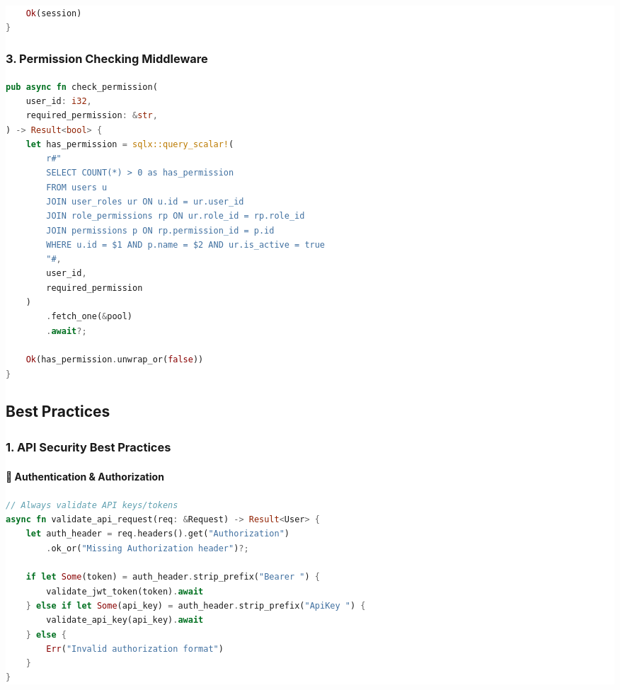 ```rust
    Ok(session)
}
```

### 3. Permission Checking Middleware

```rust
pub async fn check_permission(
    user_id: i32,
    required_permission: &str,
) -> Result<bool> {
    let has_permission = sqlx::query_scalar!(
        r#"
        SELECT COUNT(*) > 0 as has_permission
        FROM users u
        JOIN user_roles ur ON u.id = ur.user_id
        JOIN role_permissions rp ON ur.role_id = rp.role_id
        JOIN permissions p ON rp.permission_id = p.id
        WHERE u.id = $1 AND p.name = $2 AND ur.is_active = true
        "#,
        user_id,
        required_permission
    )
        .fetch_one(&pool)
        .await?;

    Ok(has_permission.unwrap_or(false))
}
```

## Best Practices

### 1. API Security Best Practices

#### 🔐 Authentication & Authorization

```rust
// Always validate API keys/tokens
async fn validate_api_request(req: &Request) -> Result<User> {
    let auth_header = req.headers().get("Authorization")
        .ok_or("Missing Authorization header")?;

    if let Some(token) = auth_header.strip_prefix("Bearer ") {
        validate_jwt_token(token).await
    } else if let Some(api_key) = auth_header.strip_prefix("ApiKey ") {
        validate_api_key(api_key).await
    } else {
        Err("Invalid authorization format")
    }
}
```
